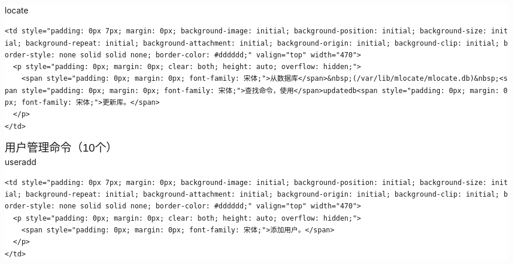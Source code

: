   <tr style="padding: 0px; margin: 0px;">
    <td style="padding: 0px 7px; margin: 0px; background-image: initial; background-position: initial; background-size: initial; background-repeat: initial; background-attachment: initial; background-origin: initial; background-clip: initial; border-style: none solid solid; border-color: #dddddd;" valign="top" width="83">
      <p style="padding: 0px; margin: 0px; clear: both; height: auto; overflow: hidden;">
        locate
      </p>
    </td>
    
    <td style="padding: 0px 7px; margin: 0px; background-image: initial; background-position: initial; background-size: initial; background-repeat: initial; background-attachment: initial; background-origin: initial; background-clip: initial; border-style: none solid solid none; border-color: #dddddd;" valign="top" width="470">
      <p style="padding: 0px; margin: 0px; clear: both; height: auto; overflow: hidden;">
        <span style="padding: 0px; margin: 0px; font-family: 宋体;">从数据库</span>&nbsp;(/var/lib/mlocate/mlocate.db)&nbsp;<span style="padding: 0px; margin: 0px; font-family: 宋体;">查找命令，使用</span>updatedb<span style="padding: 0px; margin: 0px; font-family: 宋体;">更新库。</span>
      </p>
    </td>
  </tr>
  
  <tr style="padding: 0px; margin: 0px;">
    <td style="padding: 0px 7px; margin: 0px; background-image: initial; background-position: initial; background-size: initial; background-repeat: initial; background-attachment: initial; background-origin: initial; background-clip: initial; border-style: none solid solid; border-color: #dddddd;" colspan="2" valign="top" width="553">
      <p style="padding: 0px; margin: 0px; clear: both; height: auto; overflow: hidden;">
        <span style="padding: 0px; margin: 0px; font-size: 19px; font-family: 微软雅黑, sans-serif;">用户管理命令（10个）</span>
      </p>
    </td>
  </tr>
  
  <tr style="padding: 0px; margin: 0px;">
    <td style="padding: 0px 7px; margin: 0px; background-image: initial; background-position: initial; background-size: initial; background-repeat: initial; background-attachment: initial; background-origin: initial; background-clip: initial; border-style: none solid solid; border-color: #dddddd;" valign="top" width="83">
      <p style="padding: 0px; margin: 0px; clear: both; height: auto; overflow: hidden;">
        useradd
      </p>
    </td>
    
    <td style="padding: 0px 7px; margin: 0px; background-image: initial; background-position: initial; background-size: initial; background-repeat: initial; background-attachment: initial; background-origin: initial; background-clip: initial; border-style: none solid solid none; border-color: #dddddd;" valign="top" width="470">
      <p style="padding: 0px; margin: 0px; clear: both; height: auto; overflow: hidden;">
        <span style="padding: 0px; margin: 0px; font-family: 宋体;">添加用户。</span>
      </p>
    </td>
  </tr>
  